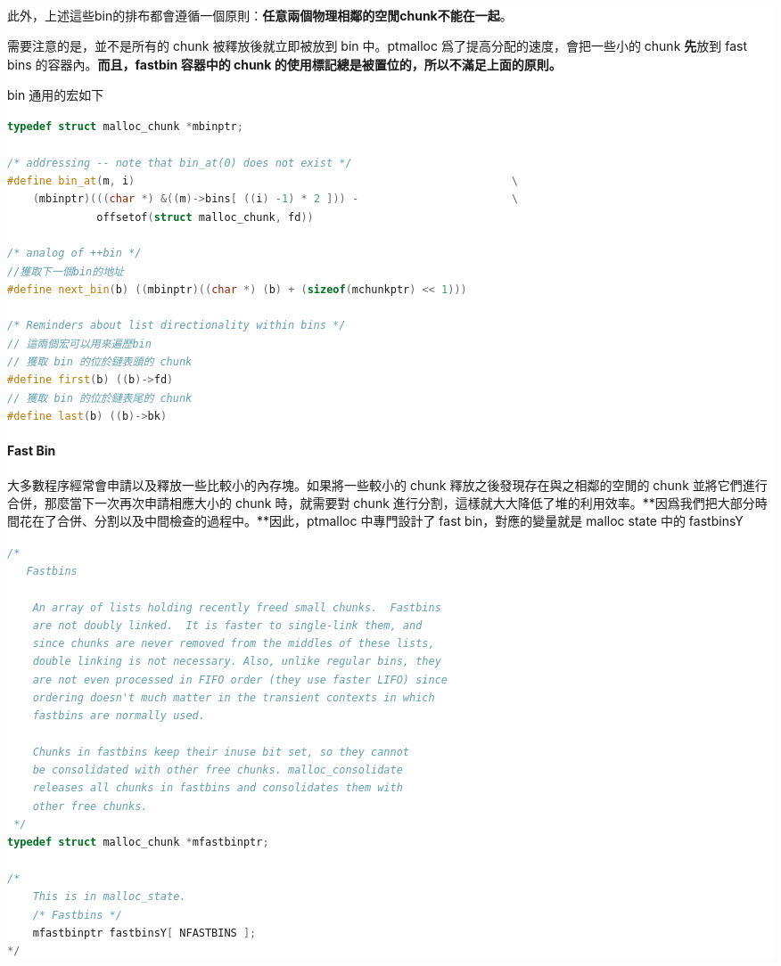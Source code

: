 此外，上述這些bin的排布都會遵循一個原則：**任意兩個物理相鄰的空閒chunk不能在一起**。

需要注意的是，並不是所有的 chunk 被釋放後就立即被放到 bin 中。ptmalloc 爲了提高分配的速度，會把一些小的 chunk **先**放到 fast bins 的容器內。**而且，fastbin 容器中的 chunk 的使用標記總是被置位的，所以不滿足上面的原則。**

bin 通用的宏如下

```c++
typedef struct malloc_chunk *mbinptr;

/* addressing -- note that bin_at(0) does not exist */
#define bin_at(m, i)                                                           \
    (mbinptr)(((char *) &((m)->bins[ ((i) -1) * 2 ])) -                        \
              offsetof(struct malloc_chunk, fd))

/* analog of ++bin */
//獲取下一個bin的地址
#define next_bin(b) ((mbinptr)((char *) (b) + (sizeof(mchunkptr) << 1)))

/* Reminders about list directionality within bins */
// 這兩個宏可以用來遍歷bin
// 獲取 bin 的位於鏈表頭的 chunk
#define first(b) ((b)->fd)
// 獲取 bin 的位於鏈表尾的 chunk
#define last(b) ((b)->bk)
```

#### Fast Bin

大多數程序經常會申請以及釋放一些比較小的內存塊。如果將一些較小的 chunk 釋放之後發現存在與之相鄰的空閒的 chunk 並將它們進行合併，那麼當下一次再次申請相應大小的 chunk 時，就需要對 chunk 進行分割，這樣就大大降低了堆的利用效率。**因爲我們把大部分時間花在了合併、分割以及中間檢查的過程中。**因此，ptmalloc 中專門設計了 fast bin，對應的變量就是 malloc state 中的 fastbinsY 

```c++
/*
   Fastbins

    An array of lists holding recently freed small chunks.  Fastbins
    are not doubly linked.  It is faster to single-link them, and
    since chunks are never removed from the middles of these lists,
    double linking is not necessary. Also, unlike regular bins, they
    are not even processed in FIFO order (they use faster LIFO) since
    ordering doesn't much matter in the transient contexts in which
    fastbins are normally used.

    Chunks in fastbins keep their inuse bit set, so they cannot
    be consolidated with other free chunks. malloc_consolidate
    releases all chunks in fastbins and consolidates them with
    other free chunks.
 */
typedef struct malloc_chunk *mfastbinptr;

/*
    This is in malloc_state.
    /* Fastbins */
    mfastbinptr fastbinsY[ NFASTBINS ];
*/
```
